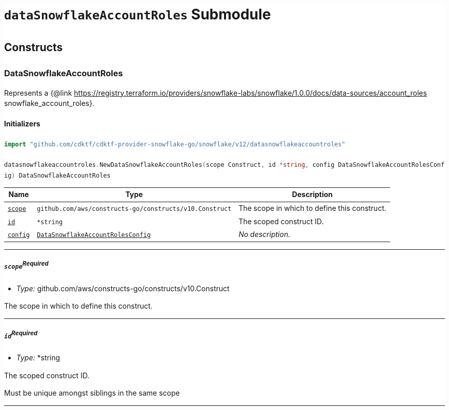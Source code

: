 # `dataSnowflakeAccountRoles` Submodule <a name="`dataSnowflakeAccountRoles` Submodule" id="@cdktf/provider-snowflake.dataSnowflakeAccountRoles"></a>

## Constructs <a name="Constructs" id="Constructs"></a>

### DataSnowflakeAccountRoles <a name="DataSnowflakeAccountRoles" id="@cdktf/provider-snowflake.dataSnowflakeAccountRoles.DataSnowflakeAccountRoles"></a>

Represents a {@link https://registry.terraform.io/providers/snowflake-labs/snowflake/1.0.0/docs/data-sources/account_roles snowflake_account_roles}.

#### Initializers <a name="Initializers" id="@cdktf/provider-snowflake.dataSnowflakeAccountRoles.DataSnowflakeAccountRoles.Initializer"></a>

```go
import "github.com/cdktf/cdktf-provider-snowflake-go/snowflake/v12/datasnowflakeaccountroles"

datasnowflakeaccountroles.NewDataSnowflakeAccountRoles(scope Construct, id *string, config DataSnowflakeAccountRolesConfig) DataSnowflakeAccountRoles
```

| **Name** | **Type** | **Description** |
| --- | --- | --- |
| <code><a href="#@cdktf/provider-snowflake.dataSnowflakeAccountRoles.DataSnowflakeAccountRoles.Initializer.parameter.scope">scope</a></code> | <code>github.com/aws/constructs-go/constructs/v10.Construct</code> | The scope in which to define this construct. |
| <code><a href="#@cdktf/provider-snowflake.dataSnowflakeAccountRoles.DataSnowflakeAccountRoles.Initializer.parameter.id">id</a></code> | <code>*string</code> | The scoped construct ID. |
| <code><a href="#@cdktf/provider-snowflake.dataSnowflakeAccountRoles.DataSnowflakeAccountRoles.Initializer.parameter.config">config</a></code> | <code><a href="#@cdktf/provider-snowflake.dataSnowflakeAccountRoles.DataSnowflakeAccountRolesConfig">DataSnowflakeAccountRolesConfig</a></code> | *No description.* |

---

##### `scope`<sup>Required</sup> <a name="scope" id="@cdktf/provider-snowflake.dataSnowflakeAccountRoles.DataSnowflakeAccountRoles.Initializer.parameter.scope"></a>

- *Type:* github.com/aws/constructs-go/constructs/v10.Construct

The scope in which to define this construct.

---

##### `id`<sup>Required</sup> <a name="id" id="@cdktf/provider-snowflake.dataSnowflakeAccountRoles.DataSnowflakeAccountRoles.Initializer.parameter.id"></a>

- *Type:* *string

The scoped construct ID.

Must be unique amongst siblings in the same scope

---